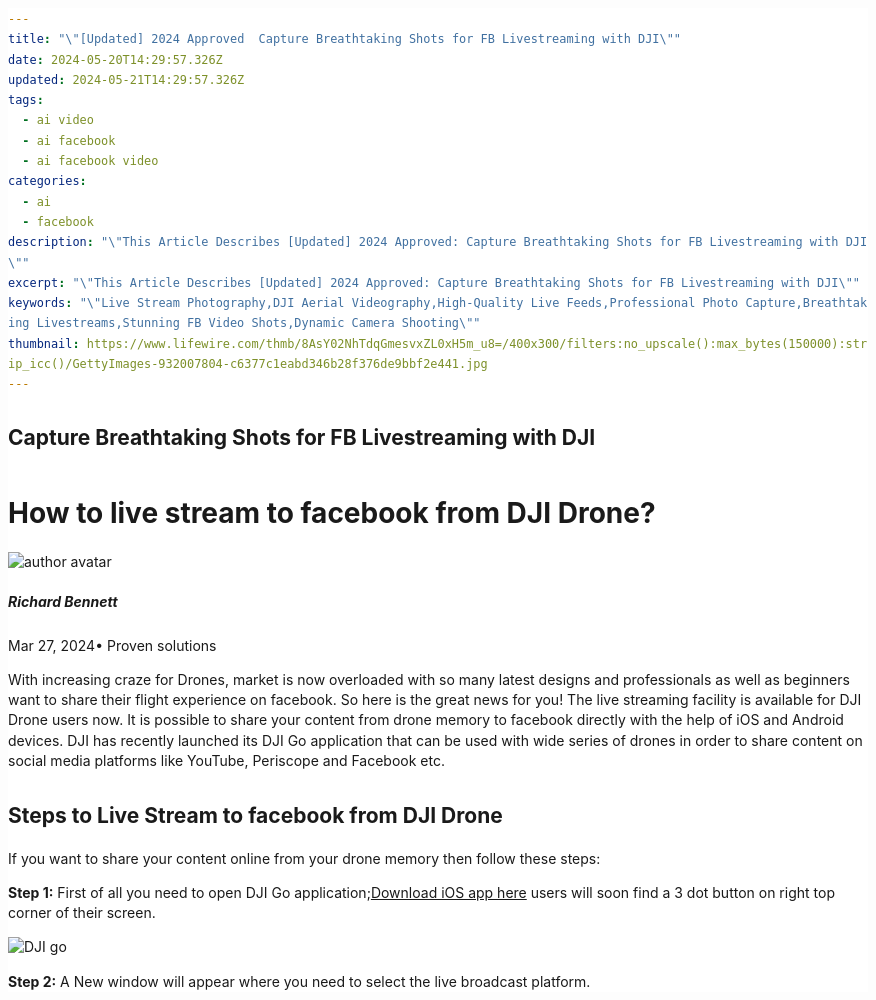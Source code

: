 ```yaml
---
title: "\"[Updated] 2024 Approved  Capture Breathtaking Shots for FB Livestreaming with DJI\""
date: 2024-05-20T14:29:57.326Z
updated: 2024-05-21T14:29:57.326Z
tags:
  - ai video
  - ai facebook
  - ai facebook video
categories:
  - ai
  - facebook
description: "\"This Article Describes [Updated] 2024 Approved: Capture Breathtaking Shots for FB Livestreaming with DJI\""
excerpt: "\"This Article Describes [Updated] 2024 Approved: Capture Breathtaking Shots for FB Livestreaming with DJI\""
keywords: "\"Live Stream Photography,DJI Aerial Videography,High-Quality Live Feeds,Professional Photo Capture,Breathtaking Livestreams,Stunning FB Video Shots,Dynamic Camera Shooting\""
thumbnail: https://www.lifewire.com/thmb/8AsY02NhTdqGmesvxZL0xH5m_u8=/400x300/filters:no_upscale():max_bytes(150000):strip_icc()/GettyImages-932007804-c6377c1eabd346b28f376de9bbf2e441.jpg
---
```


## Capture Breathtaking Shots for FB Livestreaming with DJI

# How to live stream to facebook from DJI Drone?

![author avatar](https://images.wondershare.com/filmora/article-images/richard-bennett.jpg)

##### Richard Bennett

 Mar 27, 2024• Proven solutions

 With increasing craze for Drones, market is now overloaded with so many latest designs and professionals as well as beginners want to share their flight experience on facebook. So here is the great news for you! The live streaming facility is available for DJI Drone users now. It is possible to share your content from drone memory to facebook directly with the help of iOS and Android devices. DJI has recently launched its DJI Go application that can be used with wide series of drones in order to share content on social media platforms like YouTube, Periscope and Facebook etc.

## Steps to Live Stream to facebook from DJI Drone

 If you want to share your content online from your drone memory then follow these steps:

**Step 1:** First of all you need to open DJI Go application;[Download iOS app here](https://itunes.apple.com/cn/app/dji-pilot/id943780750?mt=8 ) users will soon find a 3 dot button on right top corner of their screen.

![DJI go ](https://images.wondershare.com/filmora/article-images/dji-go.jpg)

**Step 2:** A New window will appear where you need to select the live broadcast platform.
